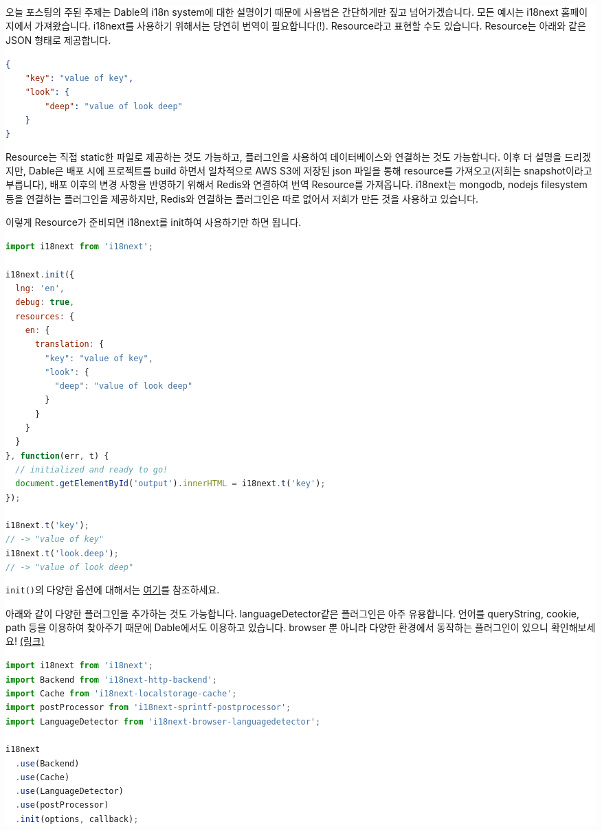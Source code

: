 오늘 포스팅의 주된 주제는 Dable의 i18n system에 대한 설명이기 때문에 사용법은 간단하게만 짚고 넘어가겠습니다. 모든 예시는 i18next 홈페이지에서 가져왔습니다.
i18next를 사용하기 위해서는 당연히 번역이 필요합니다(!). Resource라고 표현할 수도 있습니다. Resource는 아래와 같은 JSON 형태로 제공합니다.

```json
{
    "key": "value of key",
    "look": {
        "deep": "value of look deep"
    }
}
```
Resource는 직접 static한 파일로 제공하는 것도 가능하고, 플러그인을 사용하여 데이터베이스와 연결하는 것도 가능합니다.
이후 더 설명을 드리겠지만, Dable은 배포 시에 프로젝트를 build 하면서 일차적으로 AWS S3에 저장된 json 파일을 통해 resource를 가져오고(저희는 snapshot이라고 부릅니다),
배포 이후의 변경 사항을 반영하기 위해서 Redis와 연결하여 번역 Resource를 가져옵니다. i18next는 mongodb, nodejs filesystem 등을 연결하는 플러그인을 제공하지만,
Redis와 연결하는 플러그인은 따로 없어서 저희가 만든 것을 사용하고 있습니다.

이렇게 Resource가 준비되면 i18next를 init하여 사용하기만 하면 됩니다.

```javascript
import i18next from 'i18next';

i18next.init({
  lng: 'en',
  debug: true,
  resources: {
    en: {
      translation: {
        "key": "value of key",
        "look": {
          "deep": "value of look deep"
        }
      }
    }
  }
}, function(err, t) {
  // initialized and ready to go!
  document.getElementById('output').innerHTML = i18next.t('key');
});

i18next.t('key');
// -> "value of key"
i18next.t('look.deep');
// -> "value of look deep"

```
`init()`의 다양한 옵션에 대해서는 [여기](https://www.i18next.com/overview/configuration-options)를 참조하세요.
  
아래와 같이 다양한 플러그인을 추가하는 것도 가능합니다. languageDetector같은 플러그인은 아주 유용합니다.
언어를 queryString, cookie, path 등을 이용하여 찾아주기 때문에 Dable에서도 이용하고 있습니다. browser 뿐 아니라 다양한 환경에서 동작하는 플러그인이 있으니 확인해보세요! [(링크)](https://www.i18next.com/overview/plugins-and-utils#language-detector)

```javascript
import i18next from 'i18next';
import Backend from 'i18next-http-backend';
import Cache from 'i18next-localstorage-cache';
import postProcessor from 'i18next-sprintf-postprocessor';
import LanguageDetector from 'i18next-browser-languagedetector';

i18next
  .use(Backend)
  .use(Cache)
  .use(LanguageDetector)
  .use(postProcessor)
  .init(options, callback);
```